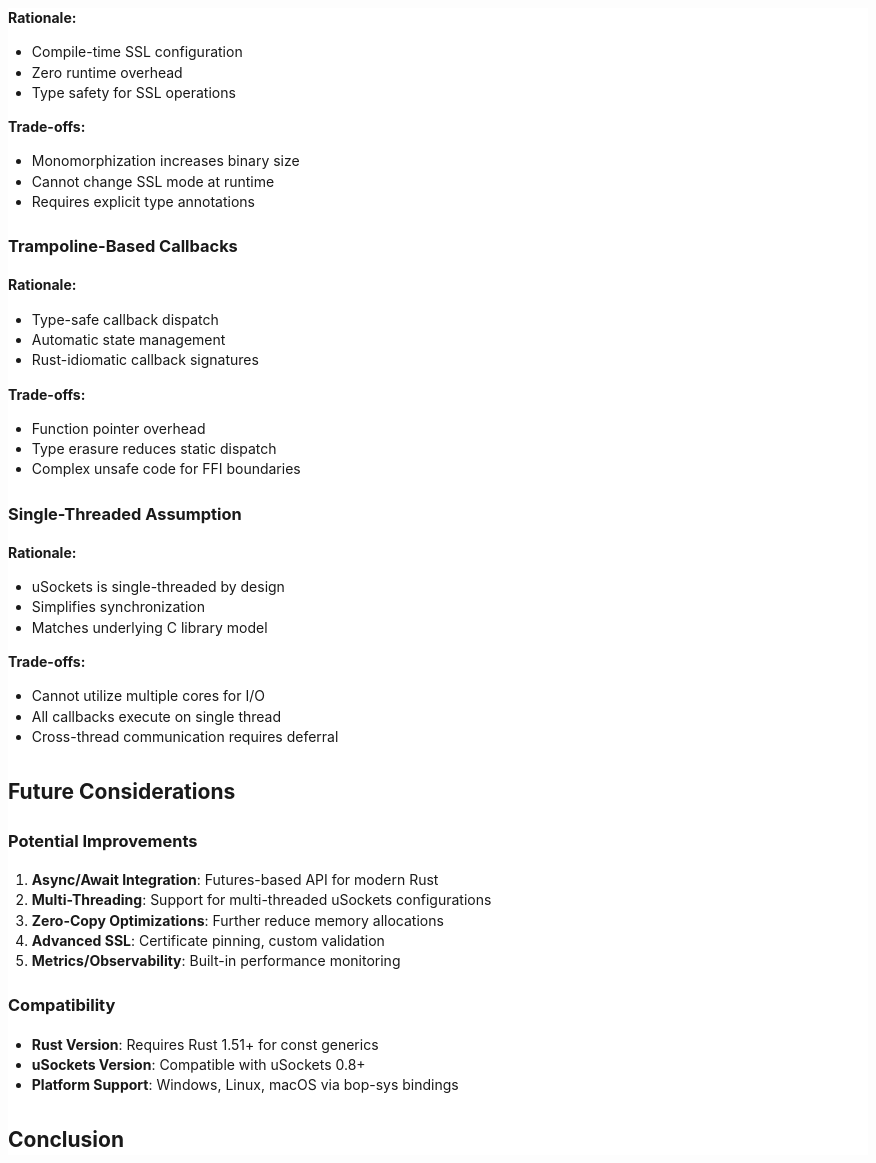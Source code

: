 **Rationale:**
- Compile-time SSL configuration
- Zero runtime overhead
- Type safety for SSL operations

**Trade-offs:**
- Monomorphization increases binary size
- Cannot change SSL mode at runtime
- Requires explicit type annotations

### Trampoline-Based Callbacks

**Rationale:**
- Type-safe callback dispatch
- Automatic state management
- Rust-idiomatic callback signatures

**Trade-offs:**
- Function pointer overhead
- Type erasure reduces static dispatch
- Complex unsafe code for FFI boundaries

### Single-Threaded Assumption

**Rationale:**
- uSockets is single-threaded by design
- Simplifies synchronization
- Matches underlying C library model

**Trade-offs:**
- Cannot utilize multiple cores for I/O
- All callbacks execute on single thread
- Cross-thread communication requires deferral

## Future Considerations

### Potential Improvements

1. **Async/Await Integration**: Futures-based API for modern Rust
2. **Multi-Threading**: Support for multi-threaded uSockets configurations
3. **Zero-Copy Optimizations**: Further reduce memory allocations
4. **Advanced SSL**: Certificate pinning, custom validation
5. **Metrics/Observability**: Built-in performance monitoring

### Compatibility

- **Rust Version**: Requires Rust 1.51+ for const generics
- **uSockets Version**: Compatible with uSockets 0.8+
- **Platform Support**: Windows, Linux, macOS via bop-sys bindings

## Conclusion
